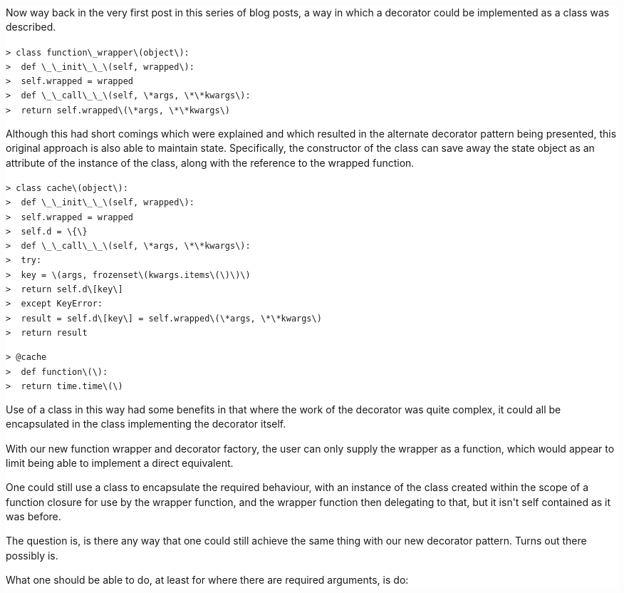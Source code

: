 Now way back in the very first post in this series of blog posts, a way in which a decorator could be implemented as a class was described.

```
> class function\_wrapper\(object\):  
>  def \_\_init\_\_\(self, wrapped\):  
>  self.wrapped = wrapped  
>  def \_\_call\_\_\(self, \*args, \*\*kwargs\):  
>  return self.wrapped\(\*args, \*\*kwargs\)
```

Although this had short comings which were explained and which resulted in the alternate decorator pattern being presented, this original approach is also able to maintain state. Specifically, the constructor of the class can save away the state object as an attribute of the instance of the class, along with the reference to the wrapped function.

```
> class cache\(object\):  
>  def \_\_init\_\_\(self, wrapped\):  
>  self.wrapped = wrapped  
>  self.d = \{\}  
>  def \_\_call\_\_\(self, \*args, \*\*kwargs\):  
>  try:  
>  key = \(args, frozenset\(kwargs.items\(\)\)\)  
>  return self.d\[key\]  
>  except KeyError:  
>  result = self.d\[key\] = self.wrapped\(\*args, \*\*kwargs\)  
>  return result 
```

```
> @cache  
>  def function\(\):  
>  return time.time\(\)
```

Use of a class in this way had some benefits in that where the work of the decorator was quite complex, it could all be encapsulated in the class implementing the decorator itself.

  


With our new function wrapper and decorator factory, the user can only supply the wrapper as a function, which would appear to limit being able to implement a direct equivalent.

  


One could still use a class to encapsulate the required behaviour, with an instance of the class created within the scope of a function closure for use by the wrapper function, and the wrapper function then delegating to that, but it isn't self contained as it was before.

  


The question is, is there any way that one could still achieve the same thing with our new decorator pattern. Turns out there possibly is. 

  


What one should be able to do, at least for where there are required arguments, is do:

